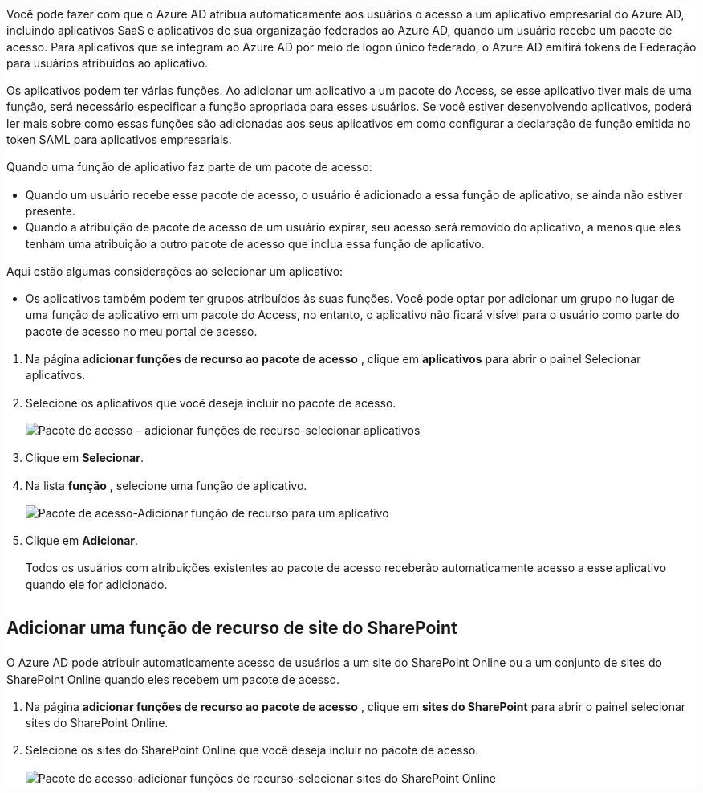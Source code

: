 Você pode fazer com que o Azure AD atribua automaticamente aos usuários o acesso a um aplicativo empresarial do Azure AD, incluindo aplicativos SaaS e aplicativos de sua organização federados ao Azure AD, quando um usuário recebe um pacote de acesso. Para aplicativos que se integram ao Azure AD por meio de logon único federado, o Azure AD emitirá tokens de Federação para usuários atribuídos ao aplicativo.

Os aplicativos podem ter várias funções. Ao adicionar um aplicativo a um pacote do Access, se esse aplicativo tiver mais de uma função, será necessário especificar a função apropriada para esses usuários. Se você estiver desenvolvendo aplicativos, poderá ler mais sobre como essas funções são adicionadas aos seus aplicativos em [como configurar a declaração de função emitida no token SAML para aplicativos empresariais](../develop/active-directory-enterprise-app-role-management.md).

Quando uma função de aplicativo faz parte de um pacote de acesso:

- Quando um usuário recebe esse pacote de acesso, o usuário é adicionado a essa função de aplicativo, se ainda não estiver presente.
- Quando a atribuição de pacote de acesso de um usuário expirar, seu acesso será removido do aplicativo, a menos que eles tenham uma atribuição a outro pacote de acesso que inclua essa função de aplicativo.

Aqui estão algumas considerações ao selecionar um aplicativo:

- Os aplicativos também podem ter grupos atribuídos às suas funções.  Você pode optar por adicionar um grupo no lugar de uma função de aplicativo em um pacote do Access, no entanto, o aplicativo não ficará visível para o usuário como parte do pacote de acesso no meu portal de acesso.

1. Na página **adicionar funções de recurso ao pacote de acesso** , clique em **aplicativos** para abrir o painel Selecionar aplicativos.

1. Selecione os aplicativos que você deseja incluir no pacote de acesso.

    ![Pacote de acesso – adicionar funções de recurso-selecionar aplicativos](./media/entitlement-management-access-package-resources/application-select.png)

1. Clique em **Selecionar**.

1. Na lista **função** , selecione uma função de aplicativo.

    ![Pacote de acesso-Adicionar função de recurso para um aplicativo](./media/entitlement-management-access-package-resources/application-role.png)

1. Clique em **Adicionar**.

    Todos os usuários com atribuições existentes ao pacote de acesso receberão automaticamente acesso a esse aplicativo quando ele for adicionado.

## <a name="add-a-sharepoint-site-resource-role"></a>Adicionar uma função de recurso de site do SharePoint

O Azure AD pode atribuir automaticamente acesso de usuários a um site do SharePoint Online ou a um conjunto de sites do SharePoint Online quando eles recebem um pacote de acesso.

1. Na página **adicionar funções de recurso ao pacote de acesso** , clique em **sites do SharePoint** para abrir o painel selecionar sites do SharePoint Online.

1. Selecione os sites do SharePoint Online que você deseja incluir no pacote de acesso.

    ![Pacote de acesso-adicionar funções de recurso-selecionar sites do SharePoint Online](./media/entitlement-management-access-package-resources/sharepoint-site-select.png)
